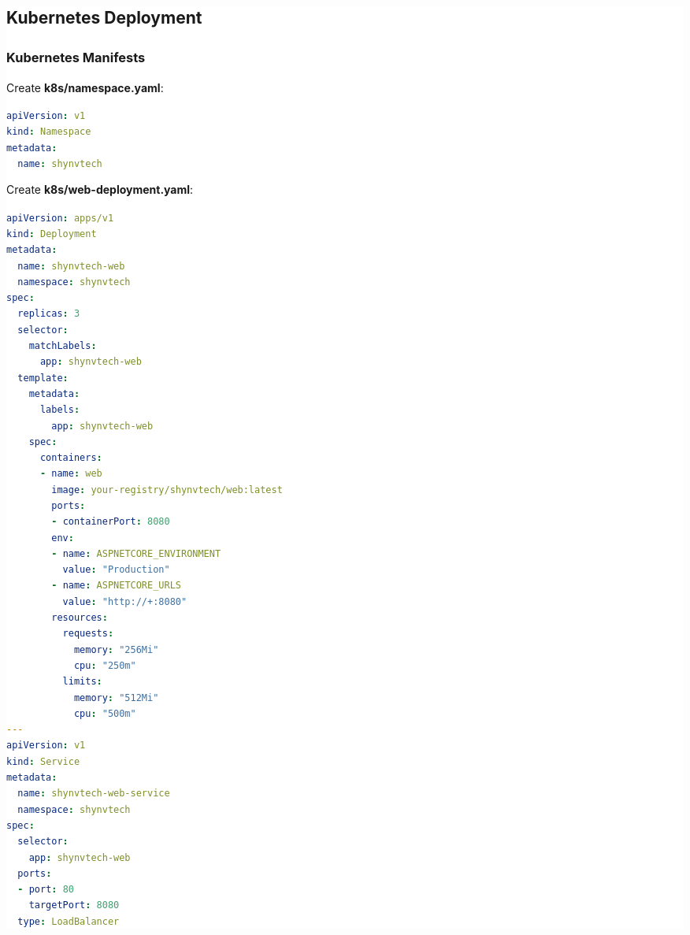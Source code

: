 ## Kubernetes Deployment

### Kubernetes Manifests

Create **k8s/namespace.yaml**:
```yaml
apiVersion: v1
kind: Namespace
metadata:
  name: shynvtech
```

Create **k8s/web-deployment.yaml**:
```yaml
apiVersion: apps/v1
kind: Deployment
metadata:
  name: shynvtech-web
  namespace: shynvtech
spec:
  replicas: 3
  selector:
    matchLabels:
      app: shynvtech-web
  template:
    metadata:
      labels:
        app: shynvtech-web
    spec:
      containers:
      - name: web
        image: your-registry/shynvtech/web:latest
        ports:
        - containerPort: 8080
        env:
        - name: ASPNETCORE_ENVIRONMENT
          value: "Production"
        - name: ASPNETCORE_URLS
          value: "http://+:8080"
        resources:
          requests:
            memory: "256Mi"
            cpu: "250m"
          limits:
            memory: "512Mi"
            cpu: "500m"
---
apiVersion: v1
kind: Service
metadata:
  name: shynvtech-web-service
  namespace: shynvtech
spec:
  selector:
    app: shynvtech-web
  ports:
  - port: 80
    targetPort: 8080
  type: LoadBalancer
```
